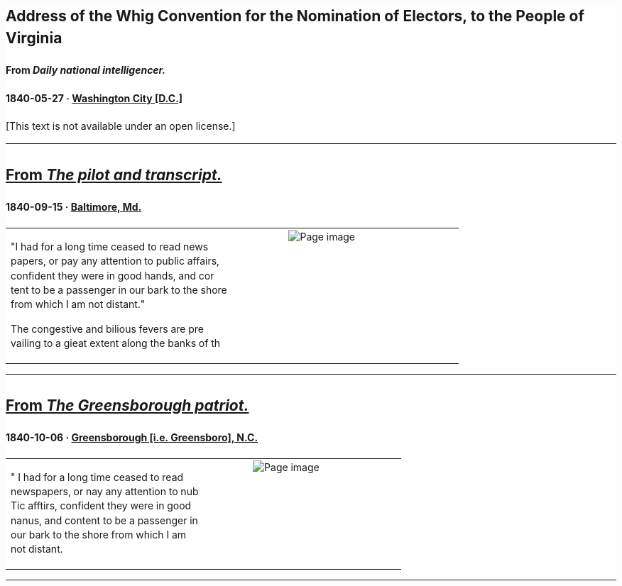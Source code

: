 
## Address of the Whig Convention for the Nomination of Electors, to the People of Virginia

#### From _Daily national intelligencer._

#### 1840-05-27 &middot; [Washington City [D.C.]](http://dbpedia.org/resource/Washington%2C_D.C.)

[This text is not available under an open license.]

---

## [From _The pilot and transcript._](https://www.loc.gov/resource/sn83016475/1840-09-15/ed-1/?sp=2)

#### 1840-09-15 &middot; [Baltimore, Md.](http://dbpedia.org/resource/Baltimore)

<table style="width: 100%;"><tr><td style="width: 50%">

  
&quot;I had for a long time ceased to read news­  
papers, or pay any attention to public affairs,  
confident they were in good hands, and cor­  
tent to be a passenger in our bark to the shore  
from which I am not distant.&quot;  
  
The congestive and bilious fevers are pre­  
vailing to a gieat extent along the banks of th
</td><td style="width: 50%; max-height: 75%; margin: auto; display: block;">
<img alt="Page image" src="https://tile.loc.gov/image-services/iiif/service:ndnp:mdu:batch_mdu_kale_ver01:data:sn83016475:00296026402:1840091501:0500/pct:53.56553736835427,88.15430880556339,14.1162289049613,4.172540174795602/!600,600/0/default.jpg"/>
</td>
</tr></table>

---

## [From _The Greensborough patriot._](https://newspapers.digitalnc.org/lccn/sn84020768/1840-10-06/ed-1/seq-3/)

#### 1840-10-06 &middot; [Greensborough [i.e. Greensboro], N.C.](http://dbpedia.org/resource/Greensboro%2C_North_Carolina)

<table style="width: 100%;"><tr><td style="width: 50%">

  
&quot; I had for a long time ceased to read  
newspapers, or nay any attention to nub  
Tic afftirs, confident they were in good  
nanus, and content to be a passenger in  
our bark to the shore from which I am  
not distant.
</td><td style="width: 50%; max-height: 75%; margin: auto; display: block;">
<img alt="Page image" src="https://newspapers.digitalnc.org/images/iiif/batch_ncu_GreenPat13n_ver01%2Fdata%2F1840100601%2F0723.jp2/pct:49.71564850486149,53.90730261385072,14.767932489451477,3.7456211263810295/!600,600/0/default.jpg"/>
</td>
</tr></table>

---
